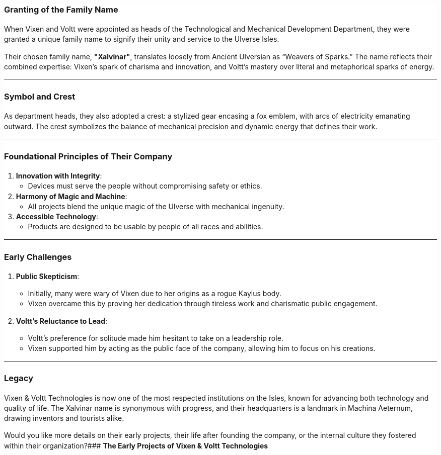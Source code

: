 ### **Granting of the Family Name**

When Vixen and Voltt were appointed as heads of the Technological and Mechanical Development Department, they were granted a unique family name to signify their unity and service to the Ulverse Isles.

Their chosen family name, **"Xalvinar"**, translates loosely from Ancient Ulversian as “Weavers of Sparks.” The name reflects their combined expertise: Vixen’s spark of charisma and innovation, and Voltt’s mastery over literal and metaphorical sparks of energy.

---

### **Symbol and Crest**

As department heads, they also adopted a crest: a stylized gear encasing a fox emblem, with arcs of electricity emanating outward. The crest symbolizes the balance of mechanical precision and dynamic energy that defines their work.

---

### **Foundational Principles of Their Company**

1. **Innovation with Integrity**:
   - Devices must serve the people without compromising safety or ethics.
2. **Harmony of Magic and Machine**:
   - All projects blend the unique magic of the Ulverse with mechanical ingenuity.
3. **Accessible Technology**:
   - Products are designed to be usable by people of all races and abilities.

---

### **Early Challenges**

1. **Public Skepticism**:

   - Initially, many were wary of Vixen due to her origins as a rogue Kaylus body.
   - Vixen overcame this by proving her dedication through tireless work and charismatic public engagement.

2. **Voltt’s Reluctance to Lead**:
   - Voltt’s preference for solitude made him hesitant to take on a leadership role.
   - Vixen supported him by acting as the public face of the company, allowing him to focus on his creations.

---

### **Legacy**

Vixen & Voltt Technologies is now one of the most respected institutions on the Isles, known for advancing both technology and quality of life. The Xalvinar name is synonymous with progress, and their headquarters is a landmark in Machina Aeternum, drawing inventors and tourists alike.

Would you like more details on their early projects, their life after founding the company, or the internal culture they fostered within their organization?### **The Early Projects of Vixen & Voltt Technologies**
